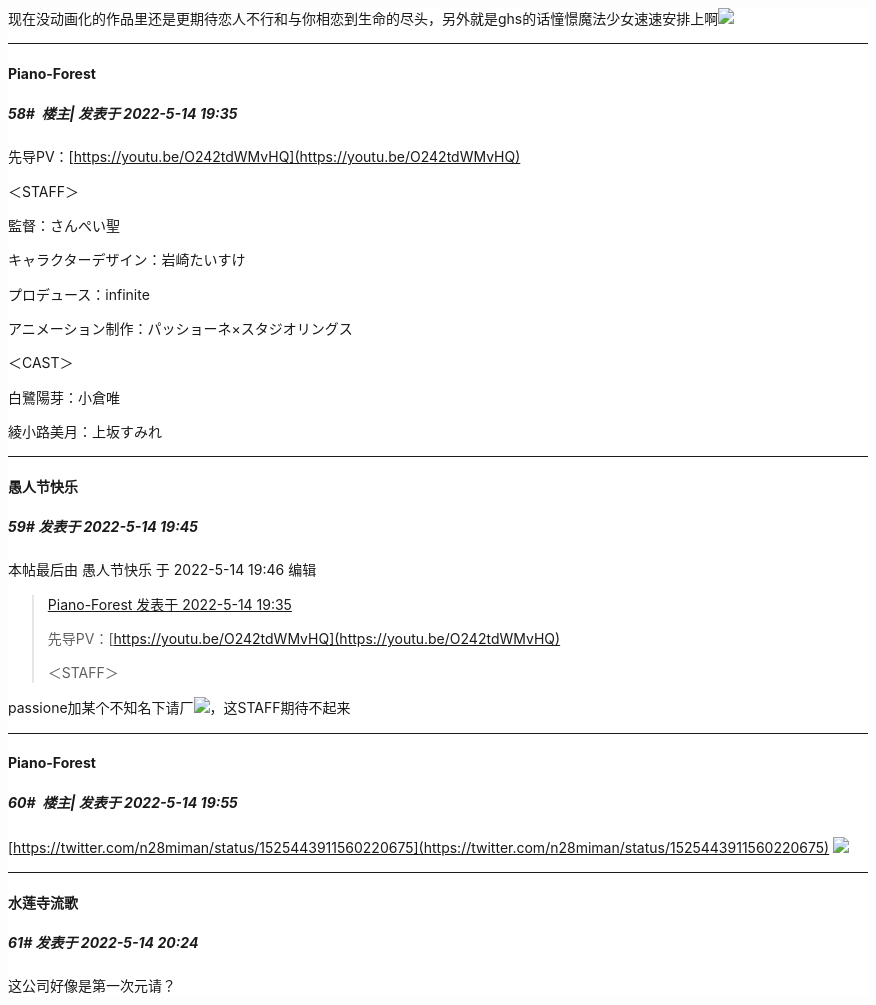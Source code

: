 现在没动画化的作品里还是更期待恋人不行和与你相恋到生命的尽头，另外就是ghs的话憧憬魔法少女速速安排上啊<img src="https://static.saraba1st.com/image/smiley/face2017/067.png" referrerpolicy="no-referrer">

*****

####  Piano-Forest  
##### 58#         楼主| 发表于 2022-5-14 19:35

先导PV：[https://youtu.be/O242tdWMvHQ](https://youtu.be/O242tdWMvHQ)

＜STAFF＞

監督：さんぺい聖

キャラクターデザイン：岩崎たいすけ

プロデュース：infinite

アニメーション制作：パッショーネ×スタジオリングス

＜CAST＞

白鷺陽芽：小倉唯

綾小路美月：上坂すみれ

*****

####  愚人节快乐  
##### 59#       发表于 2022-5-14 19:45

 本帖最后由 愚人节快乐 于 2022-5-14 19:46 编辑 
<blockquote><a href="httphttps://bbs.saraba1st.com/2b/forum.php?mod=redirect&amp;goto=findpost&amp;pid=55839912&amp;ptid=2069346" target="_blank">Piano-Forest 发表于 2022-5-14 19:35</a>

先导PV：[https://youtu.be/O242tdWMvHQ](https://youtu.be/O242tdWMvHQ)

＜STAFF＞</blockquote>
passione加某个不知名下请厂<img src="https://static.saraba1st.com/image/smiley/face2017/034.png" referrerpolicy="no-referrer">，这STAFF期待不起来

*****

####  Piano-Forest  
##### 60#         楼主| 发表于 2022-5-14 19:55

[https://twitter.com/n28miman/status/1525443911560220675](https://twitter.com/n28miman/status/1525443911560220675)
<img src="https://p.sda1.dev/6/b85d7e388727155aee34507f3278afee/20220514_195509.jpg" referrerpolicy="no-referrer">



*****

####  水莲寺流歌  
##### 61#       发表于 2022-5-14 20:24

这公司好像是第一次元请？

